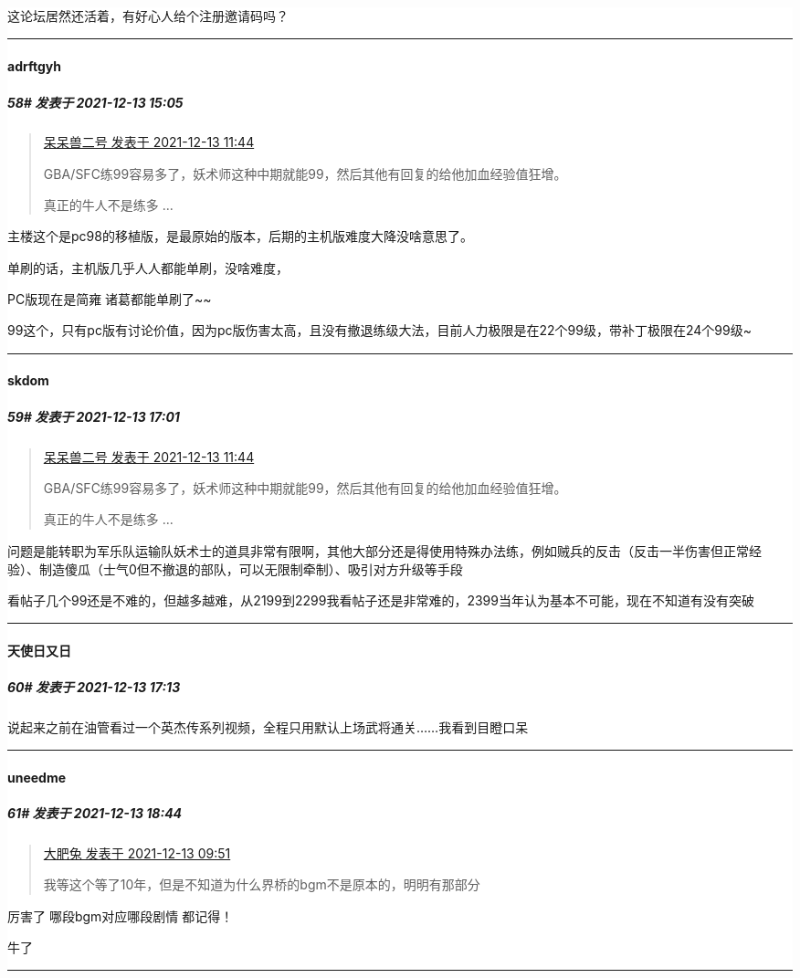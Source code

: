 这论坛居然还活着，有好心人给个注册邀请码吗？

*****

####  adrftgyh  
##### 58#       发表于 2021-12-13 15:05

<blockquote><a href="httphttps://bbs.saraba1st.com/2b/forum.php?mod=redirect&amp;goto=findpost&amp;pid=53915846&amp;ptid=2041847" target="_blank">呆呆兽二号 发表于 2021-12-13 11:44</a>

GBA/SFC练99容易多了，妖术师这种中期就能99，然后其他有回复的给他加血经验值狂增。

真正的牛人不是练多 ...</blockquote>
主楼这个是pc98的移植版，是最原始的版本，后期的主机版难度大降没啥意思了。

单刷的话，主机版几乎人人都能单刷，没啥难度，

PC版现在是简雍 诸葛都能单刷了~~

99这个，只有pc版有讨论价值，因为pc版伤害太高，且没有撤退练级大法，目前人力极限是在22个99级，带补丁极限在24个99级~

*****

####  skdom  
##### 59#       发表于 2021-12-13 17:01

<blockquote><a href="httphttps://bbs.saraba1st.com/2b/forum.php?mod=redirect&amp;goto=findpost&amp;pid=53915846&amp;ptid=2041847" target="_blank">呆呆兽二号 发表于 2021-12-13 11:44</a>

GBA/SFC练99容易多了，妖术师这种中期就能99，然后其他有回复的给他加血经验值狂增。

真正的牛人不是练多 ...</blockquote>
问题是能转职为军乐队运输队妖术士的道具非常有限啊，其他大部分还是得使用特殊办法练，例如贼兵的反击（反击一半伤害但正常经验）、制造傻瓜（士气0但不撤退的部队，可以无限制牵制）、吸引对方升级等手段

看帖子几个99还是不难的，但越多越难，从2199到2299我看帖子还是非常难的，2399当年认为基本不可能，现在不知道有没有突破

*****

####  天使日又日  
##### 60#       发表于 2021-12-13 17:13

说起来之前在油管看过一个英杰传系列视频，全程只用默认上场武将通关……我看到目瞪口呆



*****

####  uneedme  
##### 61#       发表于 2021-12-13 18:44

<blockquote><a href="httphttps://bbs.saraba1st.com/2b/forum.php?mod=redirect&amp;goto=findpost&amp;pid=53914243&amp;ptid=2041847" target="_blank">大肥兔 发表于 2021-12-13 09:51</a>

我等这个等了10年，但是不知道为什么界桥的bgm不是原本的，明明有那部分</blockquote>
厉害了 哪段bgm对应哪段剧情 都记得！

牛了

*****
